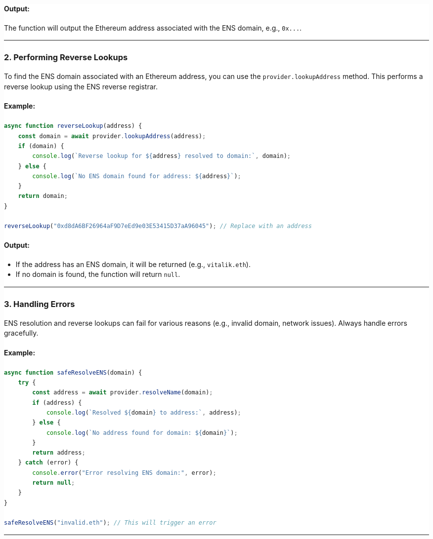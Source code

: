 #### Output:
The function will output the Ethereum address associated with the ENS domain, e.g., `0x...`.

---

### **2. Performing Reverse Lookups**
To find the ENS domain associated with an Ethereum address, you can use the `provider.lookupAddress` method. This performs a reverse lookup using the ENS reverse registrar.

#### Example:
```javascript
async function reverseLookup(address) {
    const domain = await provider.lookupAddress(address);
    if (domain) {
        console.log(`Reverse lookup for ${address} resolved to domain:`, domain);
    } else {
        console.log(`No ENS domain found for address: ${address}`);
    }
    return domain;
}

reverseLookup("0xd8dA6BF26964aF9D7eEd9e03E53415D37aA96045"); // Replace with an address
```

#### Output:
- If the address has an ENS domain, it will be returned (e.g., `vitalik.eth`).
- If no domain is found, the function will return `null`.

---

### **3. Handling Errors**
ENS resolution and reverse lookups can fail for various reasons (e.g., invalid domain, network issues). Always handle errors gracefully.

#### Example:
```javascript
async function safeResolveENS(domain) {
    try {
        const address = await provider.resolveName(domain);
        if (address) {
            console.log(`Resolved ${domain} to address:`, address);
        } else {
            console.log(`No address found for domain: ${domain}`);
        }
        return address;
    } catch (error) {
        console.error("Error resolving ENS domain:", error);
        return null;
    }
}

safeResolveENS("invalid.eth"); // This will trigger an error
```

---